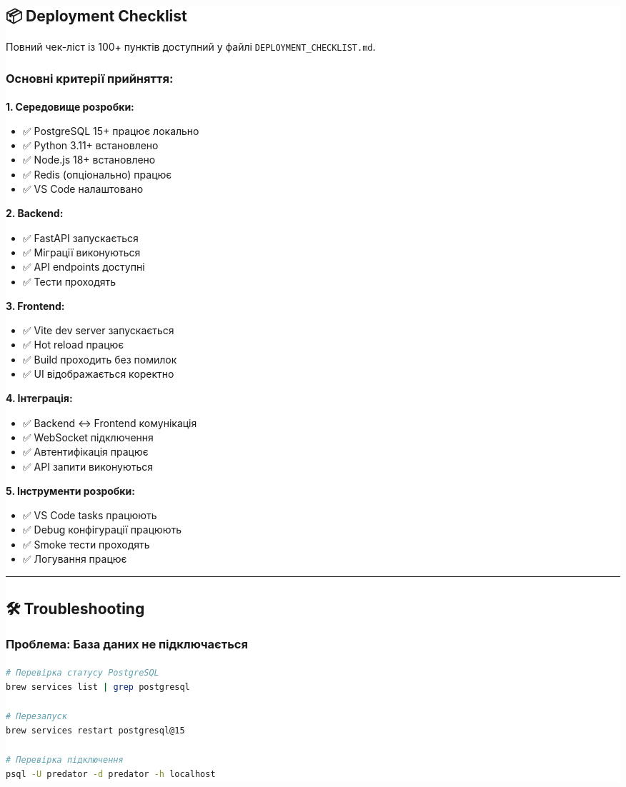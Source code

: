 
## 📦 Deployment Checklist

Повний чек-ліст із 100+ пунктів доступний у файлі `DEPLOYMENT_CHECKLIST.md`.

### Основні критерії прийняття:

**1. Середовище розробки:**
- ✅ PostgreSQL 15+ працює локально
- ✅ Python 3.11+ встановлено
- ✅ Node.js 18+ встановлено
- ✅ Redis (опціонально) працює
- ✅ VS Code налаштовано

**2. Backend:**
- ✅ FastAPI запускається
- ✅ Міграції виконуються
- ✅ API endpoints доступні
- ✅ Тести проходять

**3. Frontend:**
- ✅ Vite dev server запускається
- ✅ Hot reload працює
- ✅ Build проходить без помилок
- ✅ UI відображається коректно

**4. Інтеграція:**
- ✅ Backend ↔ Frontend комунікація
- ✅ WebSocket підключення
- ✅ Автентифікація працює
- ✅ API запити виконуються

**5. Інструменти розробки:**
- ✅ VS Code tasks працюють
- ✅ Debug конфігурації працюють
- ✅ Smoke тести проходять
- ✅ Логування працює

---

## 🛠️ Troubleshooting

### Проблема: База даних не підключається
```bash
# Перевірка статусу PostgreSQL
brew services list | grep postgresql

# Перезапуск
brew services restart postgresql@15

# Перевірка підключення
psql -U predator -d predator -h localhost
```
